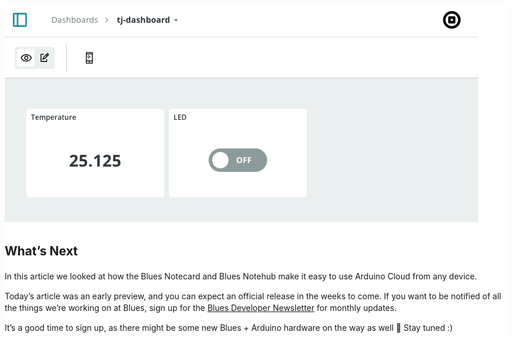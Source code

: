 ![](updated-dashboard.png)

## What’s Next

In this article we looked at how the Blues Notecard and Blues Notehub make it easy to use Arduino Cloud from any device.

Today’s article was an early preview, and you can expect an official release in the weeks to come. If you want to be notified of all the things we’re working on at Blues, sign up for the [Blues Developer Newsletter](https://dev.blues.io/developer-news/) for monthly updates.

It’s a good time to sign up, as there might be some new Blues + Arduino hardware on the way as well 🤫 Stay tuned :)

